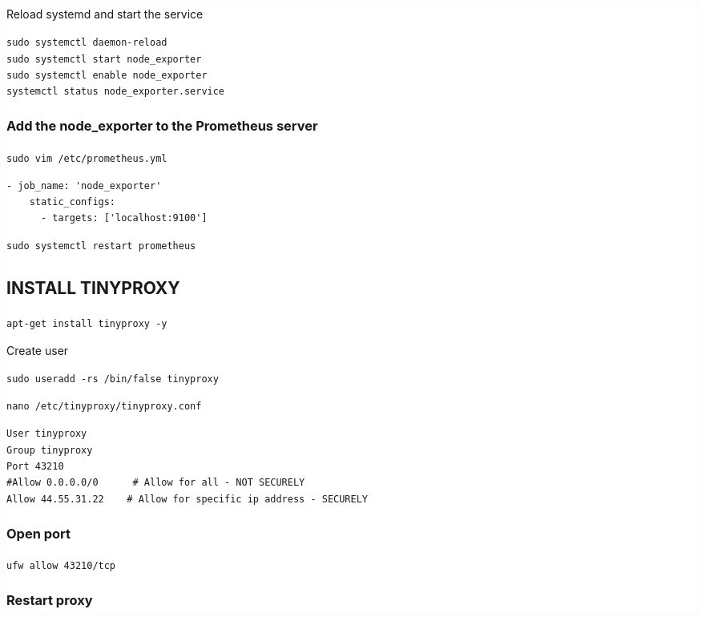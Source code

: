 Reload systemd and start the service

```
sudo systemctl daemon-reload
sudo systemctl start node_exporter
sudo systemctl enable node_exporter
systemctl status node_exporter.service
```

### Add the node_exporter to the Prometheus server

```
sudo vim /etc/prometheus.yml
```

```
- job_name: 'node_exporter'
    static_configs:
      - targets: ['localhost:9100']
```

```
sudo systemctl restart prometheus
```


## INSTALL TINYPROXY

```
apt-get install tinyproxy -y
```

Create user

```
sudo useradd -rs /bin/false tinyproxy
```

```
nano /etc/tinyproxy/tinyproxy.conf
```


```
User tinyproxy
Group tinyproxy
Port 43210
#Allow 0.0.0.0/0      # Allow for all - NOT SECURELY
Allow 44.55.31.22    # Allow for specific ip address - SECURELY   
```

### Open port

```
ufw allow 43210/tcp
```

### Restart proxy
